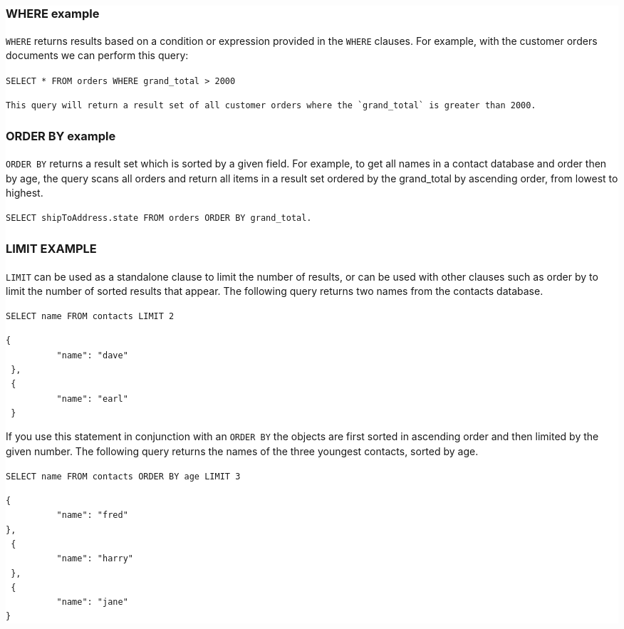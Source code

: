 ### WHERE example
`WHERE` returns results based on a condition or expression provided in the `WHERE` clauses. For example, with the customer orders documents we can perform this query:

```
SELECT * FROM orders WHERE grand_total > 2000
```
          
    This query will return a result set of all customer orders where the `grand_total` is greater than 2000.

### ORDER BY example
`ORDER BY` returns a result set which is sorted by a given field. For example, to get all names in a contact database and order then by age, the query scans all orders and return all items in a result set ordered by the grand_total by ascending order, from lowest to highest.

```
SELECT shipToAddress.state FROM orders ORDER BY grand_total.
```
        
### LIMIT EXAMPLE

`LIMIT` can be used as a standalone clause to limit the number of results, or can be used with other clauses such as order by to limit the number of sorted results that appear. The following query returns two names from the contacts database.

```
SELECT name FROM contacts LIMIT 2
```    

```    
{
          "name": "dave"
 },
 {
          "name": "earl"
 }
```
        
If you use this statement in conjunction with an `ORDER BY` the objects are first sorted in ascending order and then limited by the given number. The following query returns the names of the three youngest contacts, sorted by age.
    
```
SELECT name FROM contacts ORDER BY age LIMIT 3
```
    
    
```    
{
          "name": "fred"
},
 {
          "name": "harry"
 },
 {
          "name": "jane"
}
```

